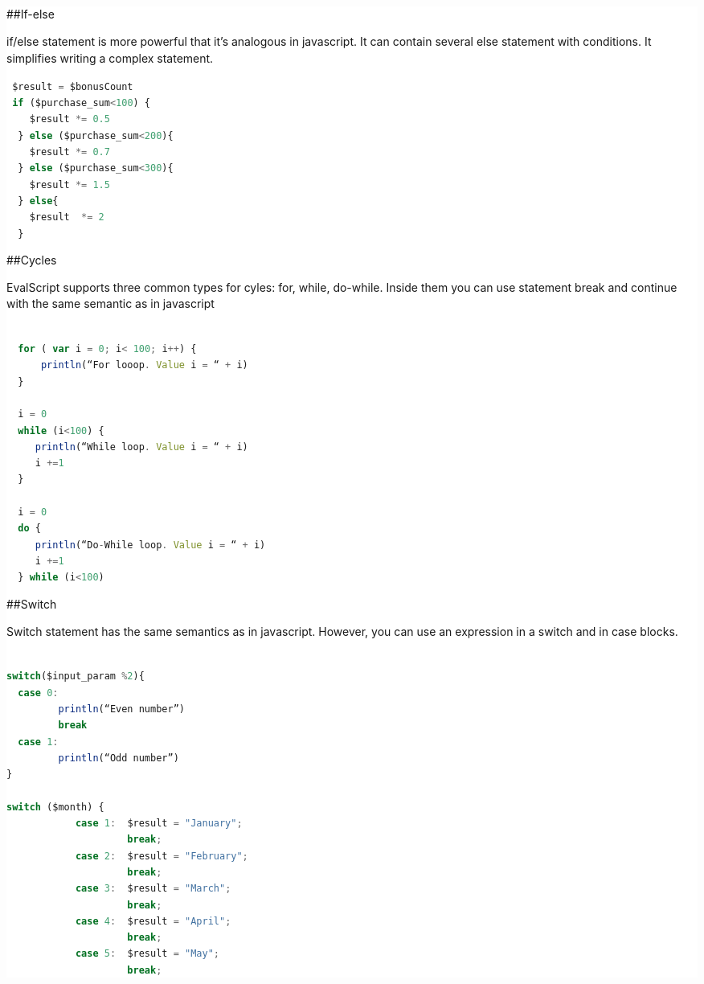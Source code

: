 ##If-else

if/else statement is more powerful that it’s analogous in javascript. It can contain several else statement with conditions. It simplifies writing a complex statement. 

```javascript
 $result = $bonusCount
 if ($purchase_sum<100) {
    $result *= 0.5
  } else ($purchase_sum<200){
    $result *= 0.7
  } else ($purchase_sum<300){
    $result *= 1.5
  } else{
    $result  *= 2
  }
```

##Cycles

EvalScript supports three common types for cyles: for, while, do-while. Inside them you can use statement break and continue with the same semantic as in javascript


```javascript

  for ( var i = 0; i< 100; i++) {
      println(“For looop. Value i = “ + i)  
  }  

  i = 0
  while (i<100) {
     println(“While loop. Value i = “ + i)
     i +=1 
  }

  i = 0
  do {
     println(“Do-While loop. Value i = “ + i)
     i +=1
  } while (i<100)
```

##Switch

Switch statement has the same semantics as in javascript. However, you can use an expression in a switch and in case blocks.

```javascript

switch($input_param %2){
  case 0:
         println(“Even number”) 
         break
  case 1: 
         println(“Odd number”)
}

switch ($month) {
            case 1:  $result = "January";
                     break;
            case 2:  $result = "February";
                     break;
            case 3:  $result = "March";
                     break;
            case 4:  $result = "April";
                     break;
            case 5:  $result = "May";
                     break;
```